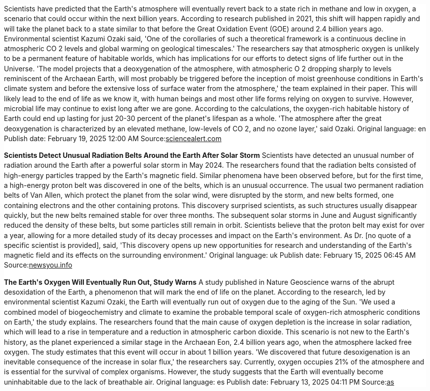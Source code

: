 Scientists have predicted that the Earth's atmosphere will eventually revert back to a state rich in methane and low in oxygen, a scenario that could occur within the next billion years. According to research published in 2021, this shift will happen rapidly and will take the planet back to a state similar to that before the Great Oxidation Event (GOE) around 2.4 billion years ago. Environmental scientist Kazumi Ozaki said, 'One of the corollaries of such a theoretical framework is a continuous decline in atmospheric CO 2 levels and global warming on geological timescales.' The researchers say that atmospheric oxygen is unlikely to be a permanent feature of habitable worlds, which has implications for our efforts to detect signs of life further out in the Universe. 'The model projects that a deoxygenation of the atmosphere, with atmospheric O 2 dropping sharply to levels reminiscent of the Archaean Earth, will most probably be triggered before the inception of moist greenhouse conditions in Earth's climate system and before the extensive loss of surface water from the atmosphere,' the team explained in their paper. This will likely lead to the end of life as we know it, with human beings and most other life forms relying on oxygen to survive. However, microbial life may continue to exist long after we are gone. According to the calculations, the oxygen-rich habitable history of Earth could end up lasting for just 20-30 percent of the planet's lifespan as a whole. 'The atmosphere after the great deoxygenation is characterized by an elevated methane, low-levels of CO 2, and no ozone layer,' said Ozaki.
Original language: en
Publish date: February 19, 2025 12:00 AM
Source:[sciencealert.com](https://www.sciencealert.com/extreme-drop-in-oxygen-will-eventually-suffocate-most-life-on-earth)

**Scientists Detect Unusual Radiation Belts Around the Earth After Solar Storm**
Scientists have detected an unusual number of radiation around the Earth after a powerful solar storm in May 2024. The researchers found that the radiation belts consisted of high-energy particles trapped by the Earth's magnetic field. Similar phenomena have been observed before, but for the first time, a high-energy proton belt was discovered in one of the belts, which is an unusual occurrence. The usual two permanent radiation belts of Van Allen, which protect the planet from the solar wind, were disrupted by the storm, and new belts formed, one containing electrons and the other containing protons. This discovery surprised scientists, as such structures usually disappear quickly, but the new belts remained stable for over three months. The subsequent solar storms in June and August significantly reduced the density of these belts, but some particles still remain in orbit. Scientists believe that the proton belt may exist for over a year, allowing for a more detailed study of its decay processes and impact on the Earth's environment. As Dr. [no quote of a specific scientist is provided], said, 'This discovery opens up new opportunities for research and understanding of the Earth's magnetic field and its effects on the surrounding environment.'
Original language: uk
Publish date: February 15, 2025 06:45 AM
Source:[newsyou.info](https://newsyou.info/2025/02/astronomi-zafiksuvali-anomalnu-kilkist-radiaci%D1%97-dovkola-zemli)

**The Earth's Oxygen Will Eventually Run Out, Study Warns**
A study published in Nature Geoscience warns of the abrupt desoxidation of the Earth, a phenomenon that will mark the end of life on the planet. According to the research, led by environmental scientist Kazumi Ozaki, the Earth will eventually run out of oxygen due to the aging of the Sun. 'We used a combined model of biogeochemistry and climate to examine the probable temporal scale of oxygen-rich atmospheric conditions on Earth,' the study explains. The researchers found that the main cause of oxygen depletion is the increase in solar radiation, which will lead to a rise in temperature and a reduction in atmospheric carbon dioxide. This scenario is not new to the Earth's history, as the planet experienced a similar stage in the Archaean Eon, 2.4 billion years ago, when the atmosphere lacked free oxygen. The study estimates that this event will occur in about 1 billion years. 'We discovered that future desoxigenation is an inevitable consequence of the increase in solar flux,' the researchers say. Currently, oxygen occupies 21% of the atmosphere and is essential for the survival of complex organisms. However, the study suggests that the Earth will eventually become uninhabitable due to the lack of breathable air.
Original language: es
Publish date: February 13, 2025 04:11 PM
Source:[as](https://as.com/actualidad/ciencia/ponen-fecha-al-fin-del-oxigeno-en-la-tierra-n/)
